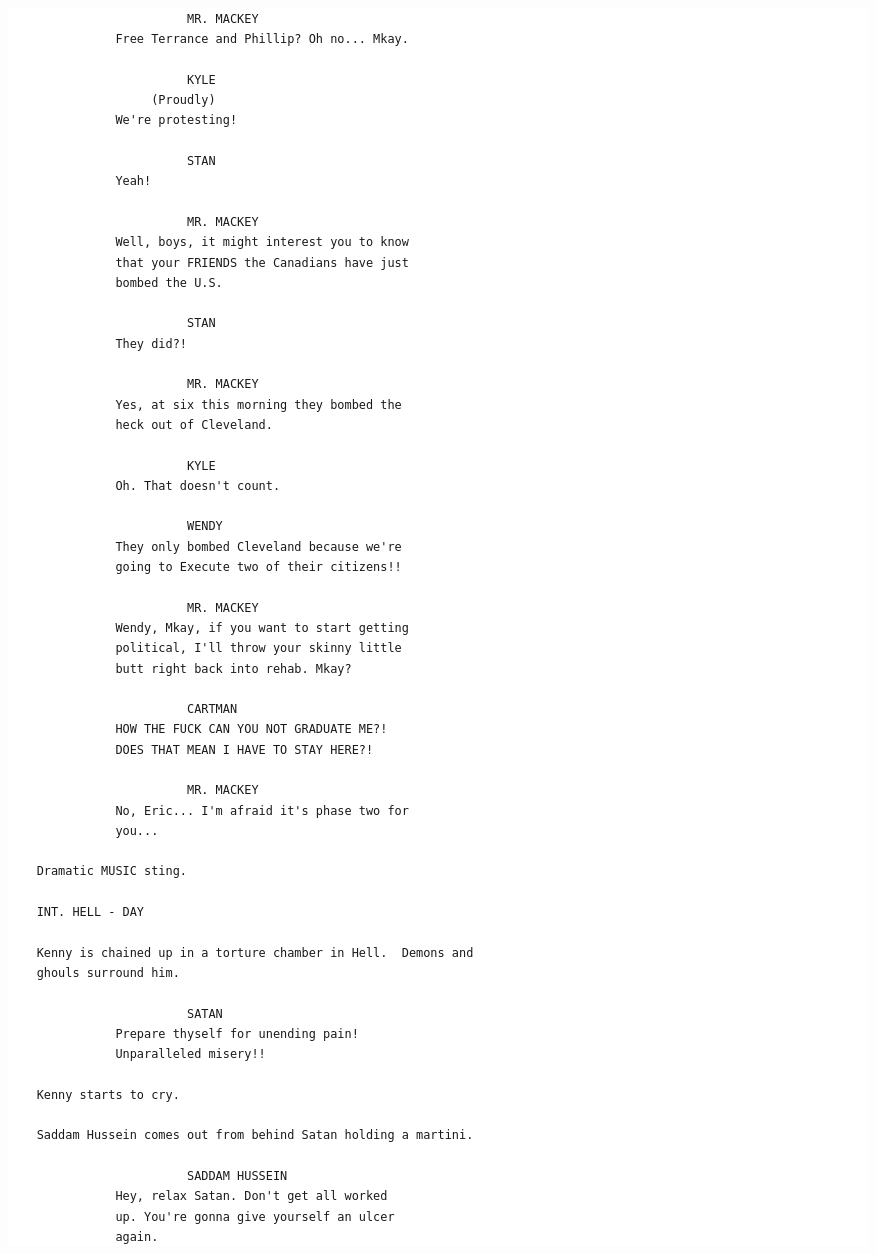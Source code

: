                             MR. MACKEY
                   Free Terrance and Phillip? Oh no... Mkay.

                             KYLE
                        (Proudly)
                   We're protesting!

                             STAN
                   Yeah!

                             MR. MACKEY
                   Well, boys, it might interest you to know
                   that your FRIENDS the Canadians have just
                   bombed the U.S.

                             STAN
                   They did?!

                             MR. MACKEY
                   Yes, at six this morning they bombed the
                   heck out of Cleveland.

                             KYLE
                   Oh. That doesn't count.

                             WENDY
                   They only bombed Cleveland because we're
                   going to Execute two of their citizens!!

                             MR. MACKEY
                   Wendy, Mkay, if you want to start getting
                   political, I'll throw your skinny little
                   butt right back into rehab. Mkay?

                             CARTMAN
                   HOW THE FUCK CAN YOU NOT GRADUATE ME?!
                   DOES THAT MEAN I HAVE TO STAY HERE?!

                             MR. MACKEY
                   No, Eric... I'm afraid it's phase two for
                   you...

        Dramatic MUSIC sting.

        INT. HELL - DAY

        Kenny is chained up in a torture chamber in Hell.  Demons and
        ghouls surround him.

                             SATAN
                   Prepare thyself for unending pain!
                   Unparalleled misery!!

        Kenny starts to cry.

        Saddam Hussein comes out from behind Satan holding a martini.

                             SADDAM HUSSEIN
                   Hey, relax Satan. Don't get all worked
                   up. You're gonna give yourself an ulcer
                   again.
